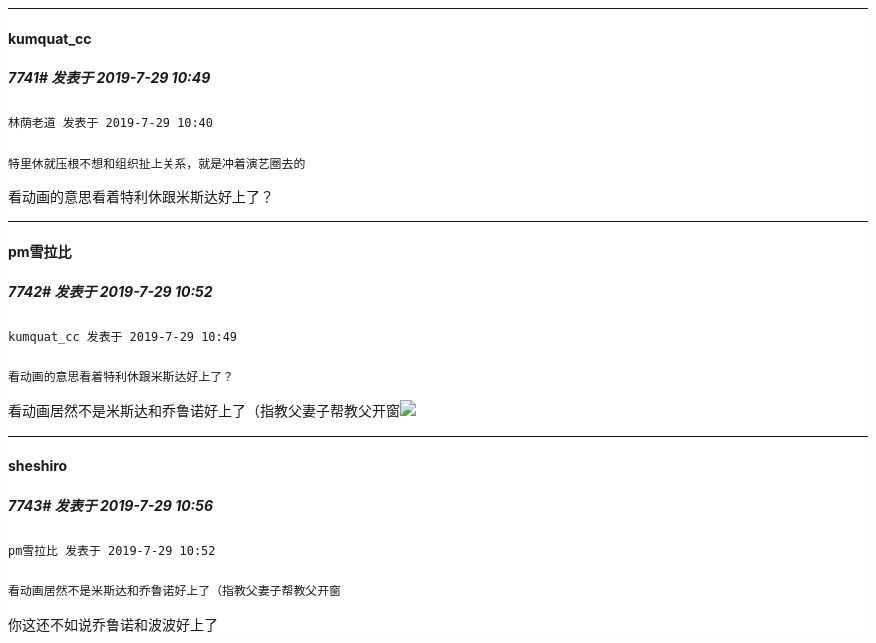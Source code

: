 


-----

####  kumquat_cc  
##### 7741#       发表于 2019-7-29 10:49




```
林荫老道 发表于 2019-7-29 10:40

特里休就压根不想和组织扯上关系，就是冲着演艺圈去的
```

看动画的意思看着特利休跟米斯达好上了？







-----

####  pm雪拉比  
##### 7742#       发表于 2019-7-29 10:52




```
kumquat_cc 发表于 2019-7-29 10:49

看动画的意思看着特利休跟米斯达好上了？
```

看动画居然不是米斯达和乔鲁诺好上了（指教父妻子帮教父开窗![](https://static.saraba1st.com/image/smiley/face2017/040.png)







-----

####  sheshiro  
##### 7743#       发表于 2019-7-29 10:56




```
pm雪拉比 发表于 2019-7-29 10:52

看动画居然不是米斯达和乔鲁诺好上了（指教父妻子帮教父开窗
```

你这还不如说乔鲁诺和波波好上了





